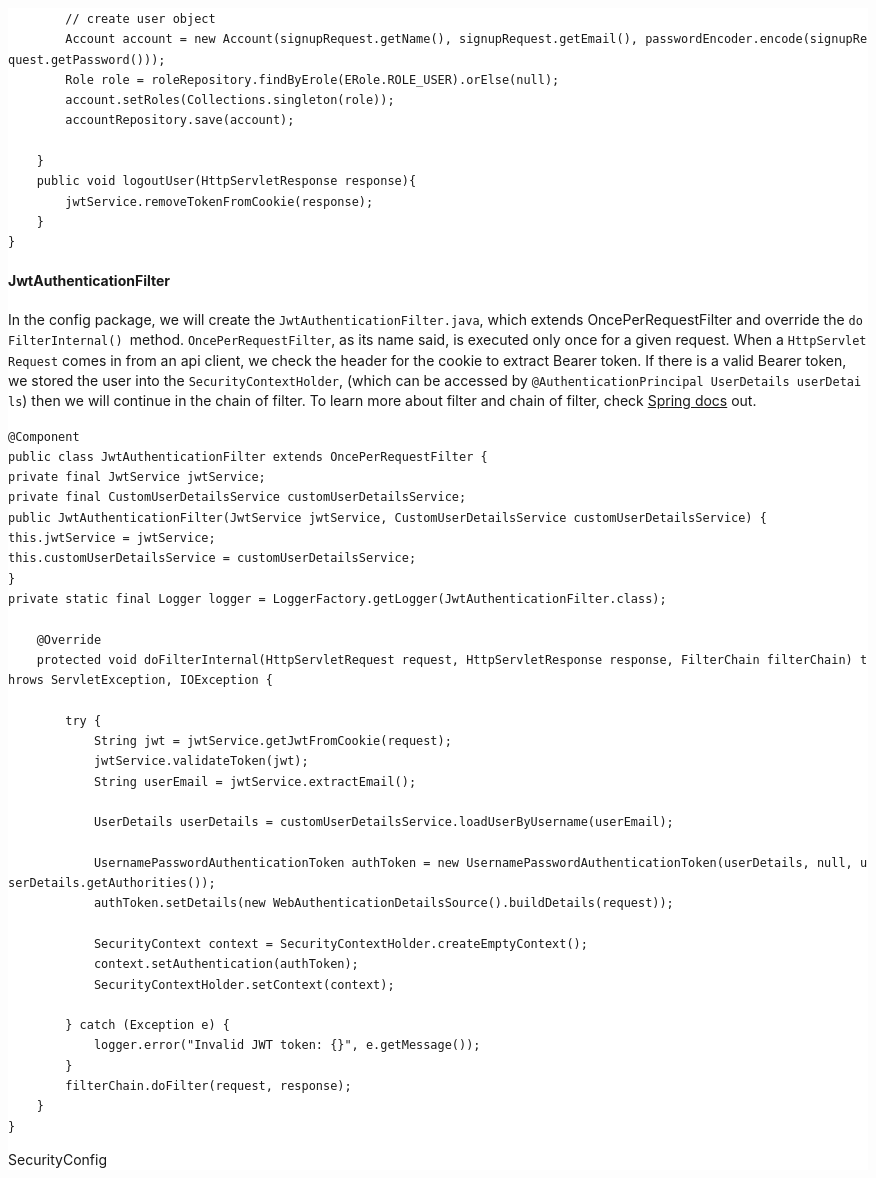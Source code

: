 ```
        // create user object
        Account account = new Account(signupRequest.getName(), signupRequest.getEmail(), passwordEncoder.encode(signupRequest.getPassword()));
        Role role = roleRepository.findByErole(ERole.ROLE_USER).orElse(null);
        account.setRoles(Collections.singleton(role));
        accountRepository.save(account);

    }
    public void logoutUser(HttpServletResponse response){
        jwtService.removeTokenFromCookie(response);
    }
}
```

#### JwtAuthenticationFilter

In the config package, we will create the `JwtAuthenticationFilter.java`, which extends OncePerRequestFilter and override the `doFilterInternal() `method. `OncePerRequestFilter`, as its name said, is executed only once for a given request. When a `HttpServletRequest` comes in from an api client, we check the header for the cookie to extract Bearer token. If there is a valid Bearer token, we stored the user into the `SecurityContextHolder`, (which can be accessed by `@AuthenticationPrincipal UserDetails userDetails`) then we will continue in the chain of filter. To learn more about filter and chain of filter, check [Spring docs](https://medium.com/r/?url=https%3A%2F%2Fdocs.spring.io%2Fspring-security%2Freference%2Fservlet%2Farchitecture.html%23servlet-securityfilterchain) out.
```
@Component
public class JwtAuthenticationFilter extends OncePerRequestFilter {
private final JwtService jwtService;
private final CustomUserDetailsService customUserDetailsService;
public JwtAuthenticationFilter(JwtService jwtService, CustomUserDetailsService customUserDetailsService) {
this.jwtService = jwtService;
this.customUserDetailsService = customUserDetailsService;
}
private static final Logger logger = LoggerFactory.getLogger(JwtAuthenticationFilter.class);

    @Override
    protected void doFilterInternal(HttpServletRequest request, HttpServletResponse response, FilterChain filterChain) throws ServletException, IOException {

        try {
            String jwt = jwtService.getJwtFromCookie(request);
            jwtService.validateToken(jwt);
            String userEmail = jwtService.extractEmail();

            UserDetails userDetails = customUserDetailsService.loadUserByUsername(userEmail);

            UsernamePasswordAuthenticationToken authToken = new UsernamePasswordAuthenticationToken(userDetails, null, userDetails.getAuthorities());
            authToken.setDetails(new WebAuthenticationDetailsSource().buildDetails(request));

            SecurityContext context = SecurityContextHolder.createEmptyContext();
            context.setAuthentication(authToken);
            SecurityContextHolder.setContext(context);

        } catch (Exception e) {
            logger.error("Invalid JWT token: {}", e.getMessage());
        }
        filterChain.doFilter(request, response);
    }
}
```
SecurityConfig